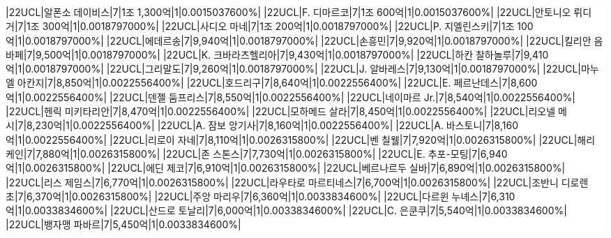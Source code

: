 |22UCL|알폰소 데이비스|7|1조 1,300억|1|0.0015037600%|
|22UCL|F. 디마르코|7|1조 600억|1|0.0015037600%|
|22UCL|안토니오 뤼디거|7|1조 300억|1|0.0018797000%|
|22UCL|사디오 마네|7|1조 200억|1|0.0018797000%|
|22UCL|P. 지엘린스키|7|1조 100억|1|0.0018797000%|
|22UCL|에데르송|7|9,940억|1|0.0018797000%|
|22UCL|손흥민|7|9,920억|1|0.0018797000%|
|22UCL|킬리안 음바페|7|9,500억|1|0.0018797000%|
|22UCL|K. 크바라츠헬리아|7|9,430억|1|0.0018797000%|
|22UCL|하칸 찰하놀루|7|9,410억|1|0.0018797000%|
|22UCL|그리말도|7|9,260억|1|0.0018797000%|
|22UCL|J. 알바레스|7|9,130억|1|0.0018797000%|
|22UCL|마누엘 아칸지|7|8,850억|1|0.0022556400%|
|22UCL|호드리구|7|8,640억|1|0.0022556400%|
|22UCL|E. 페르난데스|7|8,600억|1|0.0022556400%|
|22UCL|덴젤 둠프리스|7|8,550억|1|0.0022556400%|
|22UCL|네이마르 Jr.|7|8,540억|1|0.0022556400%|
|22UCL|헨릭 미키타리안|7|8,470억|1|0.0022556400%|
|22UCL|모하메드 살라|7|8,450억|1|0.0022556400%|
|22UCL|리오넬 메시|7|8,230억|1|0.0022556400%|
|22UCL|A. 잠보 앙기사|7|8,160억|1|0.0022556400%|
|22UCL|A. 바스토니|7|8,160억|1|0.0022556400%|
|22UCL|리로이 자네|7|8,110억|1|0.0026315800%|
|22UCL|벤 칠웰|7|7,920억|1|0.0026315800%|
|22UCL|해리 케인|7|7,880억|1|0.0026315800%|
|22UCL|존 스톤스|7|7,730억|1|0.0026315800%|
|22UCL|E. 추포-모팅|7|6,940억|1|0.0026315800%|
|22UCL|에딘 제코|7|6,910억|1|0.0026315800%|
|22UCL|베르나르두 실바|7|6,890억|1|0.0026315800%|
|22UCL|리스 제임스|7|6,770억|1|0.0026315800%|
|22UCL|라우타로 마르티네스|7|6,700억|1|0.0026315800%|
|22UCL|조반니 디로렌초|7|6,370억|1|0.0026315800%|
|22UCL|주앙 마리우|7|6,360억|1|0.0033834600%|
|22UCL|다르윈 누녜스|7|6,310억|1|0.0033834600%|
|22UCL|산드로 토날리|7|6,000억|1|0.0033834600%|
|22UCL|C. 은쿤쿠|7|5,540억|1|0.0033834600%|
|22UCL|뱅자맹 파바르|7|5,450억|1|0.0033834600%|